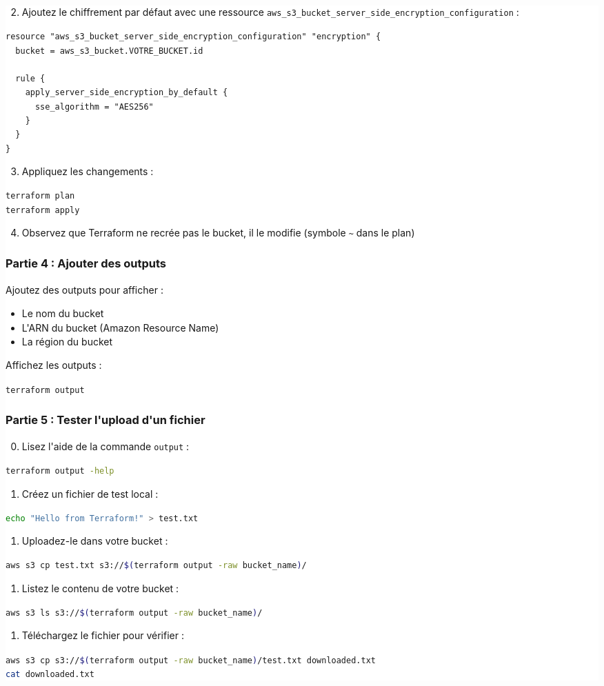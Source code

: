 2. Ajoutez le chiffrement par défaut avec une ressource `aws_s3_bucket_server_side_encryption_configuration` :
```hcl
resource "aws_s3_bucket_server_side_encryption_configuration" "encryption" {
  bucket = aws_s3_bucket.VOTRE_BUCKET.id

  rule {
    apply_server_side_encryption_by_default {
      sse_algorithm = "AES256"
    }
  }
}
```

3. Appliquez les changements :
```bash
terraform plan
terraform apply
```

4. Observez que Terraform ne recrée pas le bucket, il le modifie (symbole `~` dans le plan)

### Partie 4 : Ajouter des outputs

Ajoutez des outputs pour afficher :
- Le nom du bucket
- L'ARN du bucket (Amazon Resource Name)
- La région du bucket

Affichez les outputs :
```bash
terraform output
```

### Partie 5 : Tester l'upload d'un fichier

0. Lisez l'aide de la commande `output` :
```bash
terraform output -help
```

1. Créez un fichier de test local :
```bash
echo "Hello from Terraform!" > test.txt
```

1. Uploadez-le dans votre bucket :
```bash
aws s3 cp test.txt s3://$(terraform output -raw bucket_name)/
```

1. Listez le contenu de votre bucket :
```bash
aws s3 ls s3://$(terraform output -raw bucket_name)/
```

1. Téléchargez le fichier pour vérifier :
```bash
aws s3 cp s3://$(terraform output -raw bucket_name)/test.txt downloaded.txt
cat downloaded.txt
```
